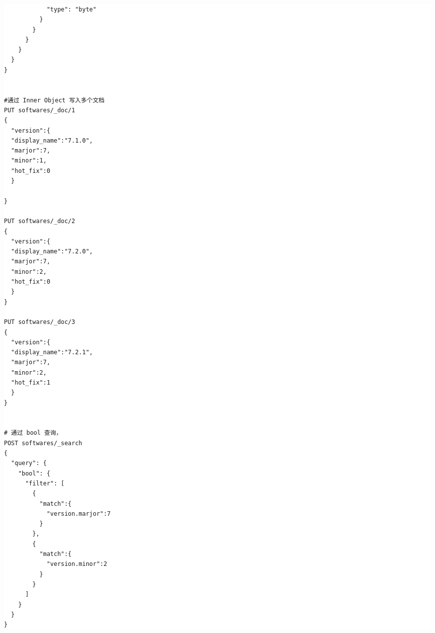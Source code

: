 ```shell
            "type": "byte"
          }
        }
      }
    }
  }
}


#通过 Inner Object 写入多个文档
PUT softwares/_doc/1
{
  "version":{
  "display_name":"7.1.0",
  "marjor":7,
  "minor":1,
  "hot_fix":0  
  }

}

PUT softwares/_doc/2
{
  "version":{
  "display_name":"7.2.0",
  "marjor":7,
  "minor":2,
  "hot_fix":0  
  }
}

PUT softwares/_doc/3
{
  "version":{
  "display_name":"7.2.1",
  "marjor":7,
  "minor":2,
  "hot_fix":1  
  }
}


# 通过 bool 查询，
POST softwares/_search
{
  "query": {
    "bool": {
      "filter": [
        {
          "match":{
            "version.marjor":7
          }
        },
        {
          "match":{
            "version.minor":2
          }
        }
      ]
    }
  }
}

```